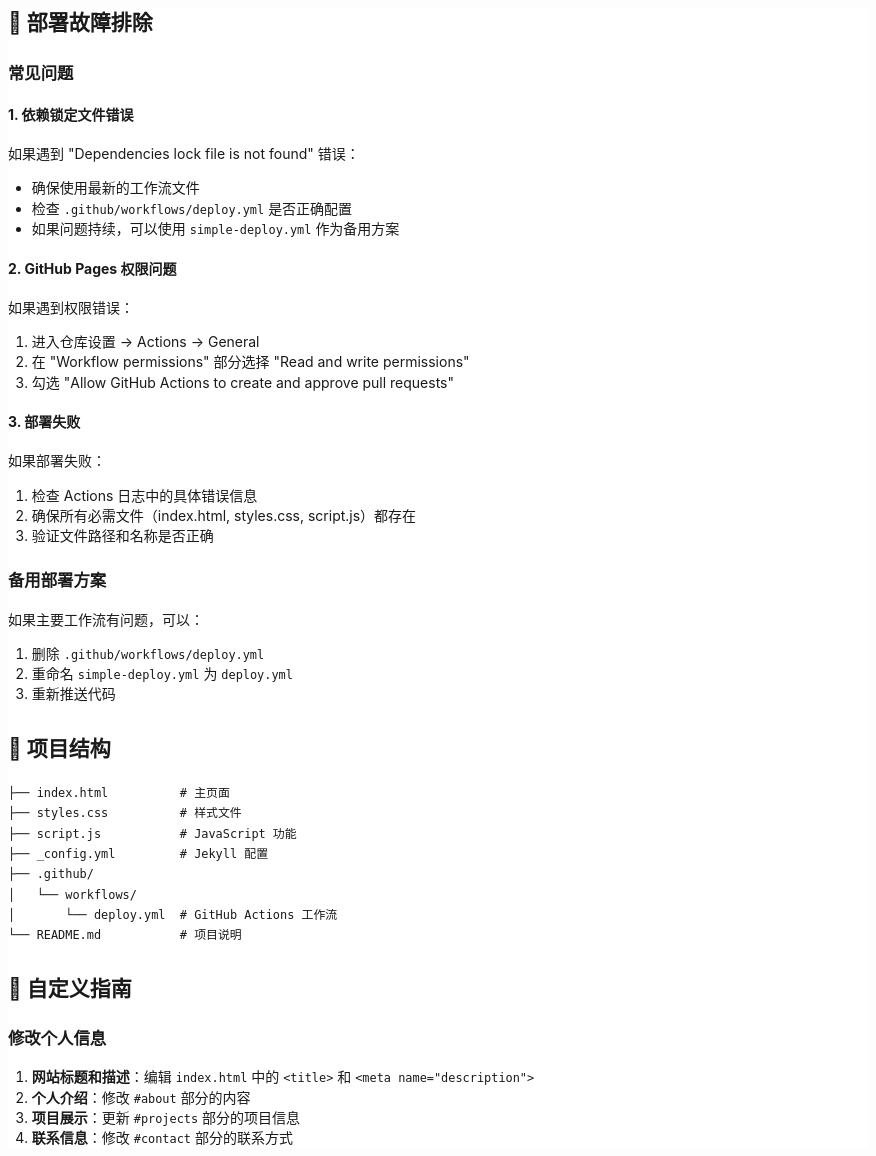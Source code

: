 ## 🔧 部署故障排除

### 常见问题

#### 1. 依赖锁定文件错误
如果遇到 "Dependencies lock file is not found" 错误：

- 确保使用最新的工作流文件
- 检查 `.github/workflows/deploy.yml` 是否正确配置
- 如果问题持续，可以使用 `simple-deploy.yml` 作为备用方案

#### 2. GitHub Pages 权限问题
如果遇到权限错误：

1. 进入仓库设置 → Actions → General
2. 在 "Workflow permissions" 部分选择 "Read and write permissions"
3. 勾选 "Allow GitHub Actions to create and approve pull requests"

#### 3. 部署失败
如果部署失败：

1. 检查 Actions 日志中的具体错误信息
2. 确保所有必需文件（index.html, styles.css, script.js）都存在
3. 验证文件路径和名称是否正确

### 备用部署方案

如果主要工作流有问题，可以：

1. 删除 `.github/workflows/deploy.yml`
2. 重命名 `simple-deploy.yml` 为 `deploy.yml`
3. 重新推送代码

## 📁 项目结构

```
├── index.html          # 主页面
├── styles.css          # 样式文件
├── script.js           # JavaScript 功能
├── _config.yml         # Jekyll 配置
├── .github/
│   └── workflows/
│       └── deploy.yml  # GitHub Actions 工作流
└── README.md           # 项目说明
```

## 🎨 自定义指南

### 修改个人信息

1. **网站标题和描述**：编辑 `index.html` 中的 `<title>` 和 `<meta name="description">`
2. **个人介绍**：修改 `#about` 部分的内容
3. **项目展示**：更新 `#projects` 部分的项目信息
4. **联系信息**：修改 `#contact` 部分的联系方式
